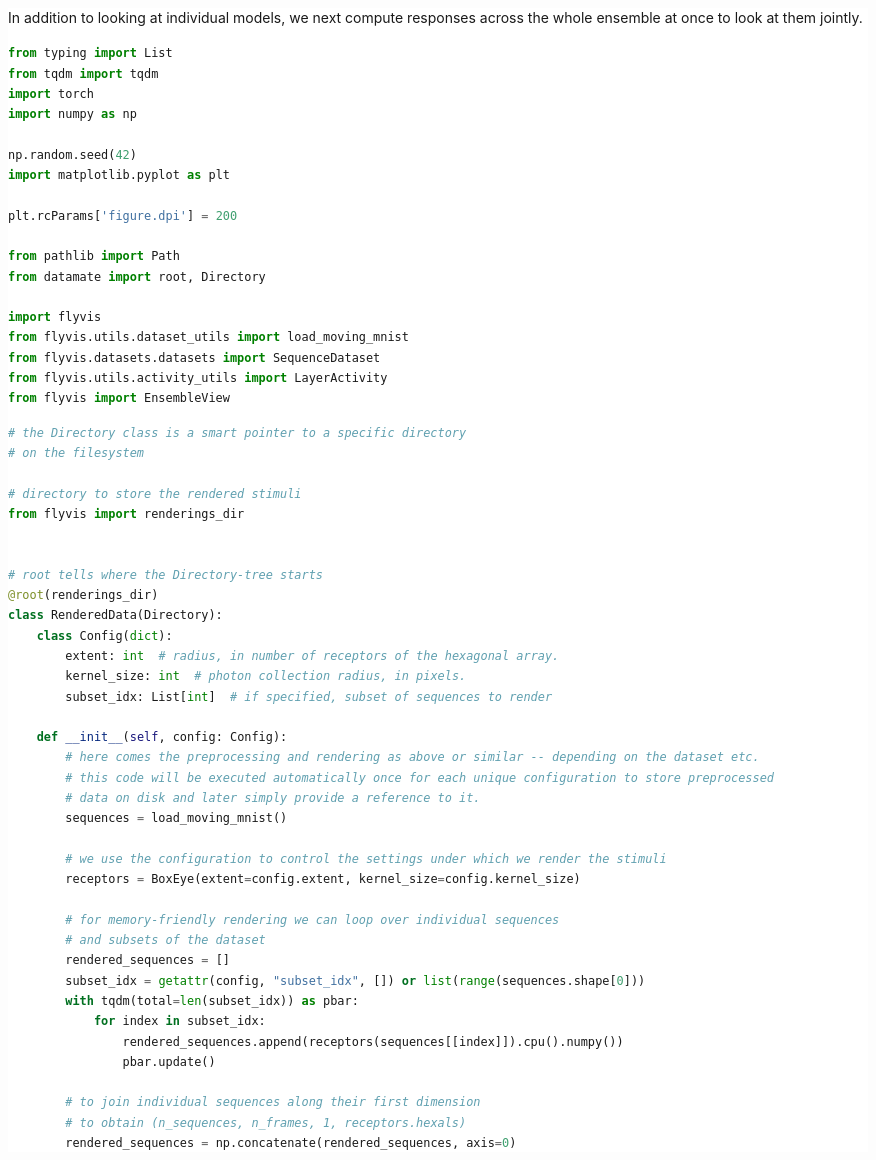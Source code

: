 In addition to looking at individual models, we next compute responses across the whole ensemble at once to look at them jointly.


```python
from typing import List
from tqdm import tqdm
import torch
import numpy as np

np.random.seed(42)
import matplotlib.pyplot as plt

plt.rcParams['figure.dpi'] = 200

from pathlib import Path
from datamate import root, Directory

import flyvis
from flyvis.utils.dataset_utils import load_moving_mnist
from flyvis.datasets.datasets import SequenceDataset
from flyvis.utils.activity_utils import LayerActivity
from flyvis import EnsembleView
```


```python
# the Directory class is a smart pointer to a specific directory
# on the filesystem

# directory to store the rendered stimuli
from flyvis import renderings_dir


# root tells where the Directory-tree starts
@root(renderings_dir)
class RenderedData(Directory):
    class Config(dict):
        extent: int  # radius, in number of receptors of the hexagonal array.
        kernel_size: int  # photon collection radius, in pixels.
        subset_idx: List[int]  # if specified, subset of sequences to render

    def __init__(self, config: Config):
        # here comes the preprocessing and rendering as above or similar -- depending on the dataset etc.
        # this code will be executed automatically once for each unique configuration to store preprocessed
        # data on disk and later simply provide a reference to it.
        sequences = load_moving_mnist()

        # we use the configuration to control the settings under which we render the stimuli
        receptors = BoxEye(extent=config.extent, kernel_size=config.kernel_size)

        # for memory-friendly rendering we can loop over individual sequences
        # and subsets of the dataset
        rendered_sequences = []
        subset_idx = getattr(config, "subset_idx", []) or list(range(sequences.shape[0]))
        with tqdm(total=len(subset_idx)) as pbar:
            for index in subset_idx:
                rendered_sequences.append(receptors(sequences[[index]]).cpu().numpy())
                pbar.update()

        # to join individual sequences along their first dimension
        # to obtain (n_sequences, n_frames, 1, receptors.hexals)
        rendered_sequences = np.concatenate(rendered_sequences, axis=0)

```